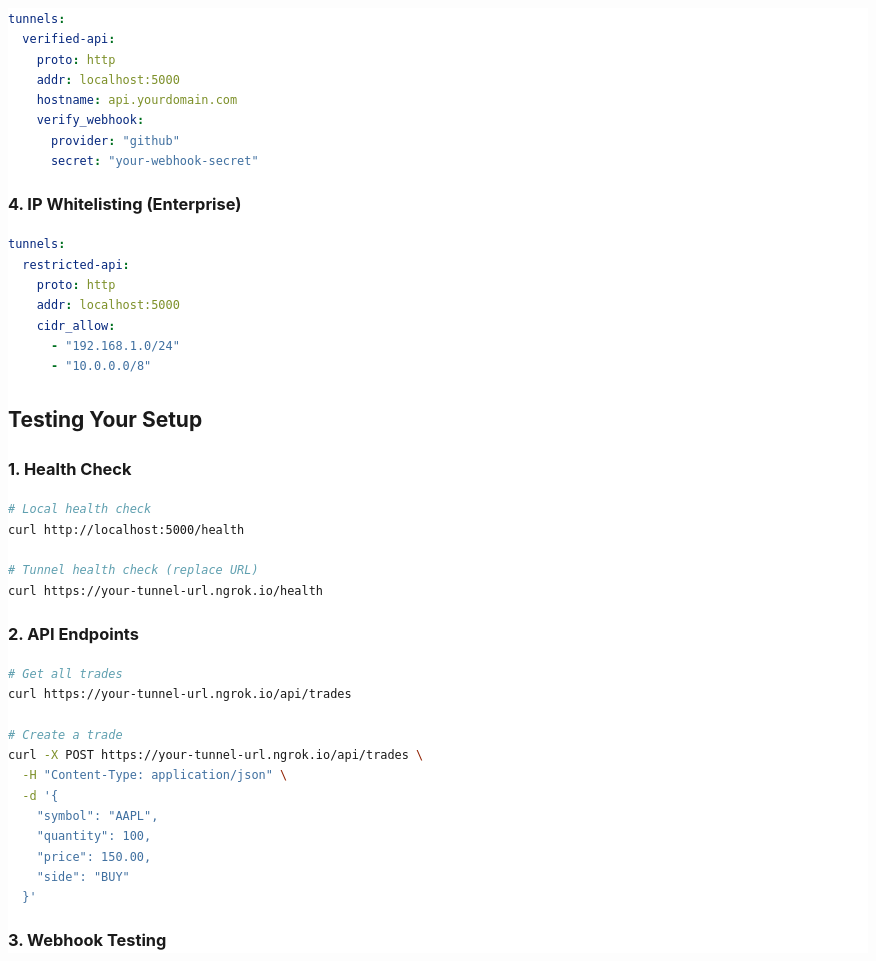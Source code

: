 ```yaml
tunnels:
  verified-api:
    proto: http
    addr: localhost:5000
    hostname: api.yourdomain.com
    verify_webhook:
      provider: "github"
      secret: "your-webhook-secret"
```

### 4. IP Whitelisting (Enterprise)

```yaml
tunnels:
  restricted-api:
    proto: http
    addr: localhost:5000
    cidr_allow:
      - "192.168.1.0/24"
      - "10.0.0.0/8"
```

## Testing Your Setup

### 1. Health Check

```bash
# Local health check
curl http://localhost:5000/health

# Tunnel health check (replace URL)
curl https://your-tunnel-url.ngrok.io/health
```

### 2. API Endpoints

```bash
# Get all trades
curl https://your-tunnel-url.ngrok.io/api/trades

# Create a trade
curl -X POST https://your-tunnel-url.ngrok.io/api/trades \
  -H "Content-Type: application/json" \
  -d '{
    "symbol": "AAPL",
    "quantity": 100,
    "price": 150.00,
    "side": "BUY"
  }'
```

### 3. Webhook Testing
